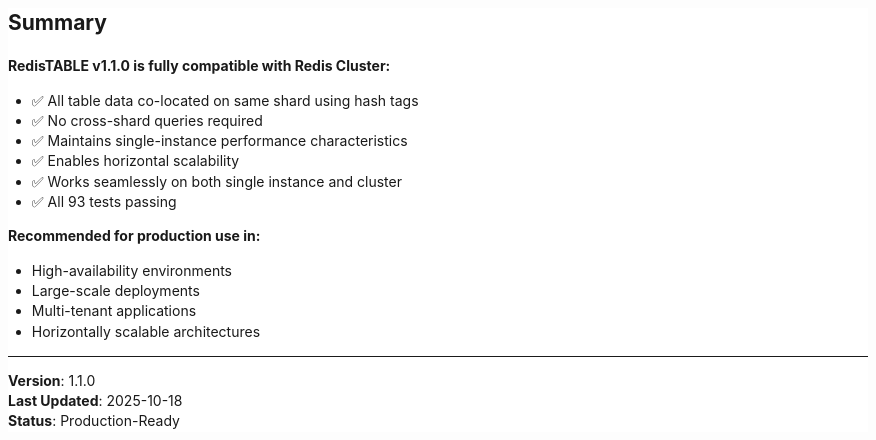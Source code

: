 
## Summary

**RedisTABLE v1.1.0 is fully compatible with Redis Cluster:**

- ✅ All table data co-located on same shard using hash tags
- ✅ No cross-shard queries required
- ✅ Maintains single-instance performance characteristics
- ✅ Enables horizontal scalability
- ✅ Works seamlessly on both single instance and cluster
- ✅ All 93 tests passing

**Recommended for production use in:**
- High-availability environments
- Large-scale deployments
- Multi-tenant applications
- Horizontally scalable architectures

---

**Version**: 1.1.0  
**Last Updated**: 2025-10-18  
**Status**: Production-Ready
